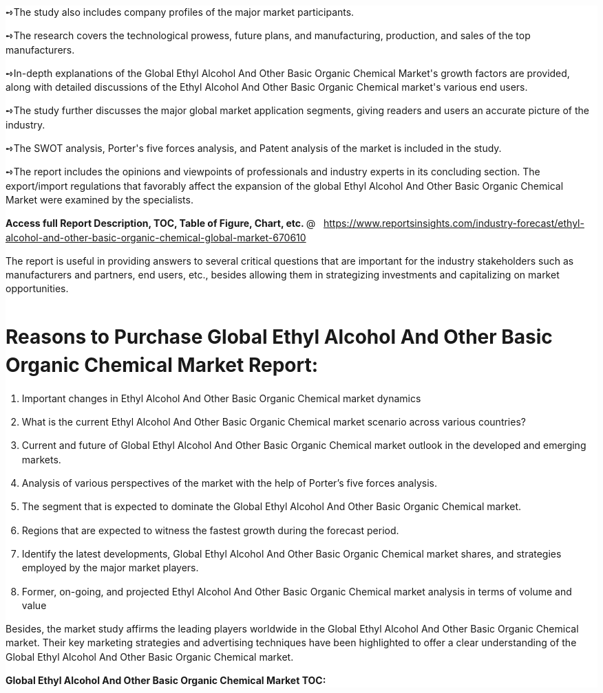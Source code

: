 ➺The study also includes company profiles of the major market participants.

➺The research covers the technological prowess, future plans, and manufacturing, production, and sales of the top manufacturers.

➺In-depth explanations of the Global Ethyl Alcohol And Other Basic Organic Chemical Market's growth factors are provided, along with detailed discussions of the Ethyl Alcohol And Other Basic Organic Chemical market's various end users.

➺The study further discusses the major global market application segments, giving readers and users an accurate picture of the industry.

➺The SWOT analysis, Porter's five forces analysis, and Patent analysis of the market is included in the study.

➺The report includes the opinions and viewpoints of professionals and industry experts in its concluding section. The export/import regulations that favorably affect the expansion of the global Ethyl Alcohol And Other Basic Organic Chemical Market were examined by the specialists.

<strong>Access full Report Description, TOC, Table of Figure, Chart, etc. </strong>@   <a href=https://www.reportsinsights.com/industry-forecast/ethyl-alcohol-and-other-basic-organic-chemical-global-market-670610 style=color:#0000ff;>https://www.reportsinsights.com/industry-forecast/ethyl-alcohol-and-other-basic-organic-chemical-global-market-670610</a>

The report is useful in providing answers to several critical questions that are important for the industry stakeholders such as manufacturers and partners, end users, etc., besides allowing them in strategizing investments and capitalizing on market opportunities.

# <strong>Reasons to Purchase Global Ethyl Alcohol And Other Basic Organic Chemical Market Report:</strong>

1. Important changes in Ethyl Alcohol And Other Basic Organic Chemical market dynamics

2. What is the current Ethyl Alcohol And Other Basic Organic Chemical market scenario across various countries?

3. Current and future of Global Ethyl Alcohol And Other Basic Organic Chemical market outlook in the developed and emerging markets.

4. Analysis of various perspectives of the market with the help of Porter’s five forces analysis.

5. The segment that is expected to dominate the Global Ethyl Alcohol And Other Basic Organic Chemical market.

6. Regions that are expected to witness the fastest growth during the forecast period.

7. Identify the latest developments, Global Ethyl Alcohol And Other Basic Organic Chemical market shares, and strategies employed by the major market players.

8. Former, on-going, and projected Ethyl Alcohol And Other Basic Organic Chemical market analysis in terms of volume and value

Besides, the market study affirms the leading players worldwide in the Global Ethyl Alcohol And Other Basic Organic Chemical market. Their key marketing strategies and advertising techniques have been highlighted to offer a clear understanding of the Global Ethyl Alcohol And Other Basic Organic Chemical market.

<strong>Global Ethyl Alcohol And Other Basic Organic Chemical Market TOC:</strong>

